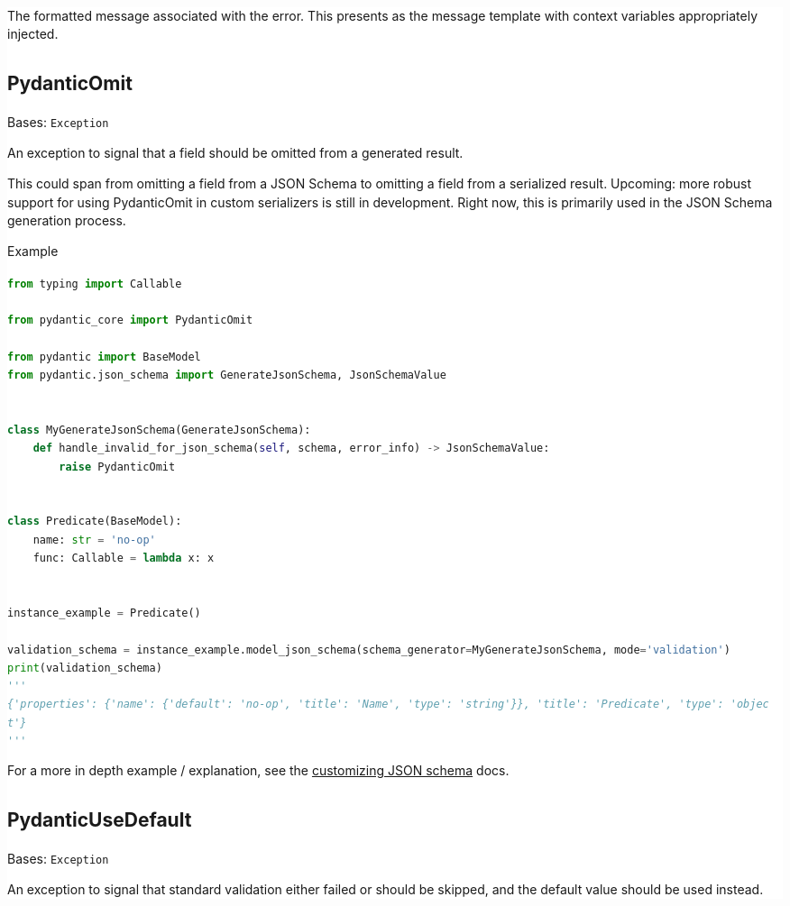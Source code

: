 The formatted message associated with the error. This presents as the message template with context variables appropriately injected.

## PydanticOmit

Bases: `Exception`

An exception to signal that a field should be omitted from a generated result.

This could span from omitting a field from a JSON Schema to omitting a field from a serialized result. Upcoming: more robust support for using PydanticOmit in custom serializers is still in development. Right now, this is primarily used in the JSON Schema generation process.

Example

```py
from typing import Callable

from pydantic_core import PydanticOmit

from pydantic import BaseModel
from pydantic.json_schema import GenerateJsonSchema, JsonSchemaValue


class MyGenerateJsonSchema(GenerateJsonSchema):
    def handle_invalid_for_json_schema(self, schema, error_info) -> JsonSchemaValue:
        raise PydanticOmit


class Predicate(BaseModel):
    name: str = 'no-op'
    func: Callable = lambda x: x


instance_example = Predicate()

validation_schema = instance_example.model_json_schema(schema_generator=MyGenerateJsonSchema, mode='validation')
print(validation_schema)
'''
{'properties': {'name': {'default': 'no-op', 'title': 'Name', 'type': 'string'}}, 'title': 'Predicate', 'type': 'object'}
'''

```

For a more in depth example / explanation, see the [customizing JSON schema](../../concepts/json_schema/#customizing-the-json-schema-generation-process) docs.

## PydanticUseDefault

Bases: `Exception`

An exception to signal that standard validation either failed or should be skipped, and the default value should be used instead.
